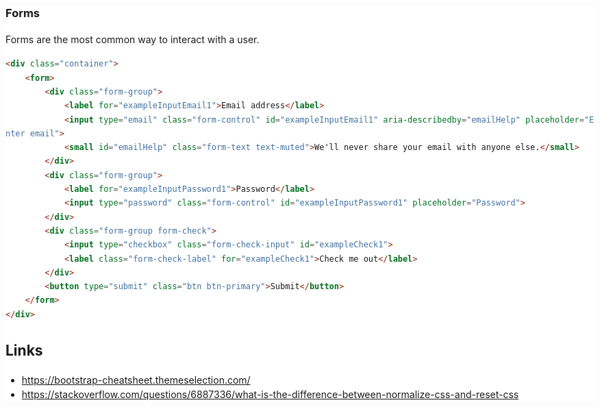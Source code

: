### Forms

Forms are the most common way to interact with a user.

```html
<div class="container">
    <form>
        <div class="form-group">
            <label for="exampleInputEmail1">Email address</label>
            <input type="email" class="form-control" id="exampleInputEmail1" aria-describedby="emailHelp" placeholder="Enter email">
            <small id="emailHelp" class="form-text text-muted">We'll never share your email with anyone else.</small>
        </div>
        <div class="form-group">
            <label for="exampleInputPassword1">Password</label>
            <input type="password" class="form-control" id="exampleInputPassword1" placeholder="Password">
        </div>
        <div class="form-group form-check">
            <input type="checkbox" class="form-check-input" id="exampleCheck1">
            <label class="form-check-label" for="exampleCheck1">Check me out</label>
        </div>
        <button type="submit" class="btn btn-primary">Submit</button>
    </form>
</div>
```

## Links

* https://bootstrap-cheatsheet.themeselection.com/
* https://stackoverflow.com/questions/6887336/what-is-the-difference-between-normalize-css-and-reset-css
